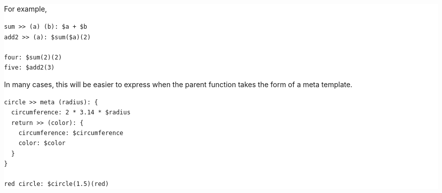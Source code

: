 For example,

```
sum >> (a) (b): $a + $b
add2 >> (a): $sum($a)(2)

four: $sum(2)(2)
five: $add2(3)
```

In many cases, this will be easier to express when the
parent function takes the form of a meta template.

```
circle >> meta (radius): {
  circumference: 2 * 3.14 * $radius
  return >> (color): {
    circumference: $circumference
    color: $color
  }
}

red circle: $circle(1.5)(red)
```
